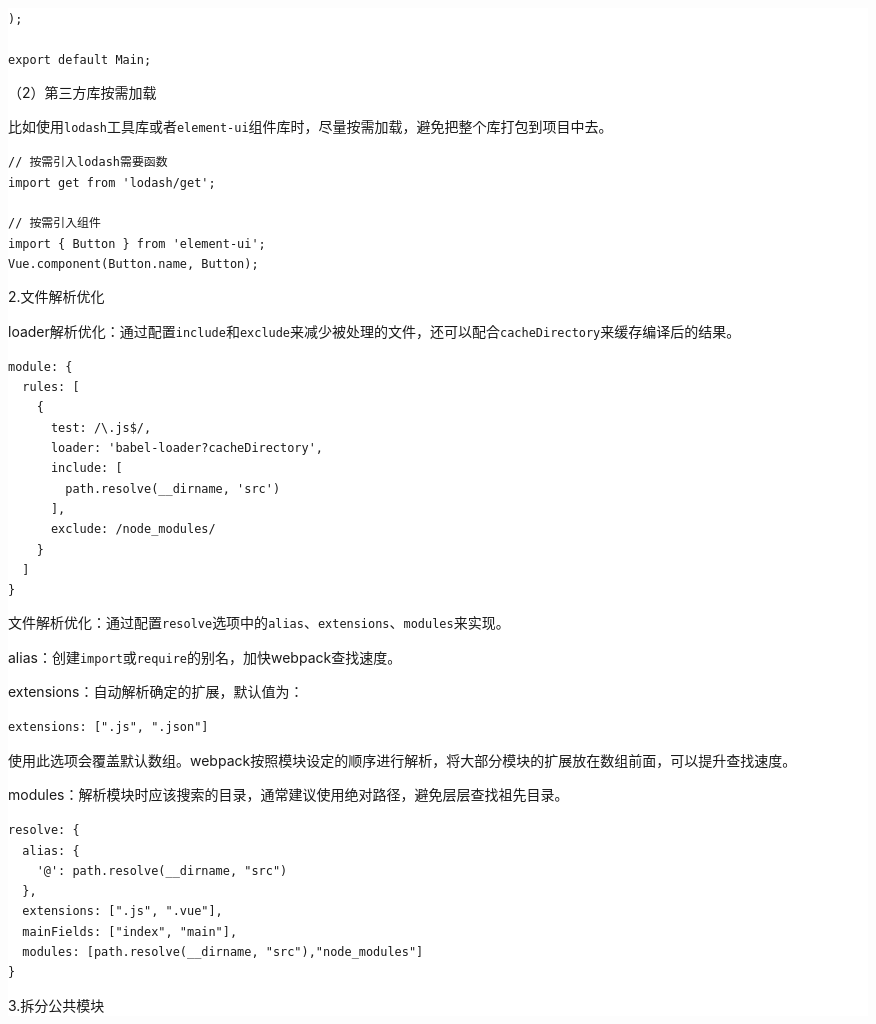 ```
);

export default Main;
```
（2）第三方库按需加载

比如使用`lodash`工具库或者`element-ui`组件库时，尽量按需加载，避免把整个库打包到项目中去。
```
// 按需引入lodash需要函数
import get from 'lodash/get';

// 按需引入组件
import { Button } from 'element-ui';
Vue.component(Button.name, Button);
```

2.文件解析优化

loader解析优化：通过配置`include`和`exclude`来减少被处理的文件，还可以配合`cacheDirectory`来缓存编译后的结果。
```
module: {
  rules: [
    {
      test: /\.js$/,
      loader: 'babel-loader?cacheDirectory',
      include: [
        path.resolve(__dirname, 'src')
      ],
      exclude: /node_modules/
    }
  ]
}
```
文件解析优化：通过配置`resolve`选项中的`alias`、`extensions`、`modules`来实现。

alias：创建`import`或`require`的别名，加快webpack查找速度。

extensions：自动解析确定的扩展，默认值为：
```
extensions: [".js", ".json"]
```
使用此选项会覆盖默认数组。webpack按照模块设定的顺序进行解析，将大部分模块的扩展放在数组前面，可以提升查找速度。

modules：解析模块时应该搜索的目录，通常建议使用绝对路径，避免层层查找祖先目录。

```
resolve: {
  alias: {
    '@': path.resolve(__dirname, "src")
  },
  extensions: [".js", ".vue"],
  mainFields: ["index", "main"],
  modules: [path.resolve(__dirname, "src"),"node_modules"]
}
```
3.拆分公共模块
